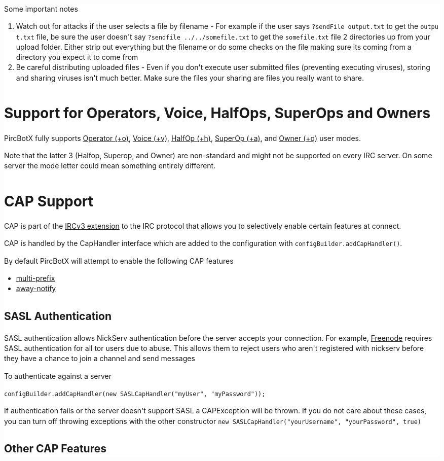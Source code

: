 Some important notes
  1. Watch out for attacks if the user selects a file by filename - For example if the user says `?sendFile output.txt` to get the `output.txt` file, be sure the user doesn't say `?sendfile ../../somefile.txt` to get the `somefile.txt` file 2 directories up from your upload folder. Either strip out everything but the filename or do some checks on the file making sure its coming from a directory you expect it to come from
  1. Be careful distributing uploaded files - Even if you don't execute user submitted files (preventing executing viruses), storing and sharing viruses isn't much better. Make sure the files your sharing are files you really want to share.

# Support for Operators, Voice, HalfOps, SuperOps and Owners #

PircBotX fully supports [Operator (+o)](http://site.pircbotx.googlecode.com/hg-history/latest/apidocs/org/pircbotx/hooks/events/OpEvent.html), [Voice (+v)](http://site.pircbotx.googlecode.com/hg-history/latest/apidocs/org/pircbotx/hooks/events/VoiceEvent.html), [HalfOp (+h)](http://site.pircbotx.googlecode.com/hg-history/latest/apidocs/org/pircbotx/hooks/events/HalfOpEvent.html), [SuperOp (+a)](http://site.pircbotx.googlecode.com/hg-history/latest/apidocs/org/pircbotx/hooks/events/SuperOpEvent.html), and [Owner (+q)](http://site.pircbotx.googlecode.com/hg-history/latest/apidocs/org/pircbotx/hooks/events/OwnerEvent.html) user modes.

Note that the latter 3 (Halfop, Superop, and Owner) are non-standard and might not be supported on every IRC server. On some server the mode letter could mean something entirely different.

# CAP Support #

CAP is part of the [IRCv3 extension](http://ircv3.atheme.org) to the IRC protocol that allows you to selectively enable certain features at connect.

CAP is handled by the CapHandler interface which are added to the configuration with `configBuilder.addCapHandler()`.

By default PircBotX will attempt to enable the following CAP features
  * [multi-prefix](http://ircv3.atheme.org/extensions/multi-prefix-3.1)
  * [away-notify](http://ircv3.atheme.org/extensions/away-notify-3.1)

## SASL Authentication ##

SASL authentication allows NickServ authentication before the server accepts your connection. For example, [Freenode](http://freenode.net/sasl/) requires SASL authentication for all tor users due to abuse. This allows them to reject users who aren't registered with nickserv before they have a chance to join a channel and send messages

To authenticate against a server
```
configBuilder.addCapHandler(new SASLCapHandler("myUser", "myPassword"));
```

If authentication fails or the server doesn't support SASL a CAPException will be thrown. If you do not care about these cases, you can turn off throwing exceptions with the other constructor `new SASLCapHandler("yourUsername", "yourPassword", true)`

## Other CAP Features ##
